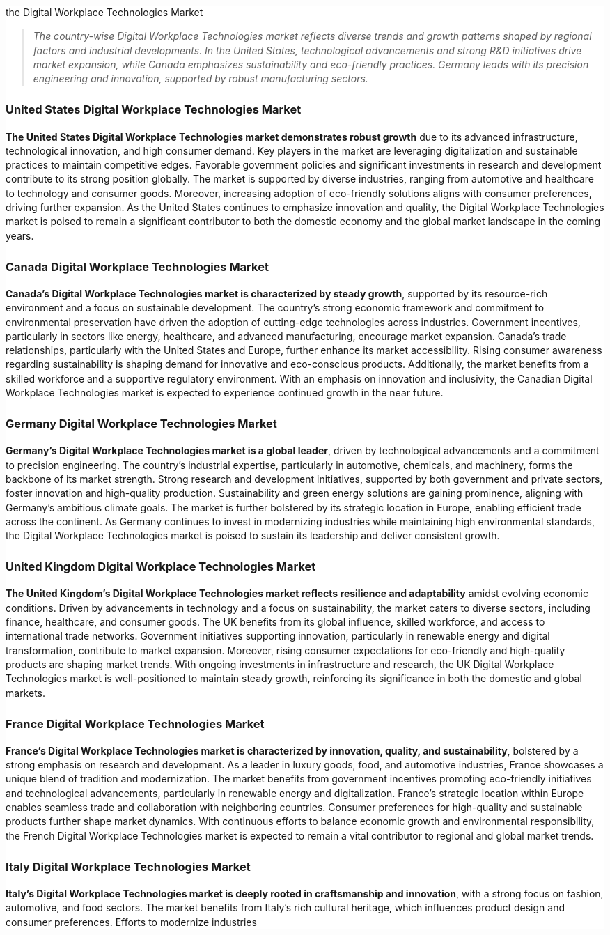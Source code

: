 the Digital Workplace Technologies Market<br /></span></h1><blockquote><p><em><span class="">The country-wise Digital Workplace Technologies market reflects diverse trends and growth patterns shaped by regional factors and industrial developments. In the United States, technological advancements and strong R&amp;D initiatives drive market expansion, while Canada emphasizes sustainability and eco-friendly practices. Germany leads with its precision engineering and innovation, supported by robust manufacturing sectors.</span></em></p></blockquote><h3><strong>United States Digital Workplace Technologies Market</strong></h3><p><strong>The United States Digital Workplace Technologies market demonstrates robust growth</strong> due to its advanced infrastructure, technological innovation, and high consumer demand. Key players in the market are leveraging digitalization and sustainable practices to maintain competitive edges. Favorable government policies and significant investments in research and development contribute to its strong position globally. The market is supported by diverse industries, ranging from automotive and healthcare to technology and consumer goods. Moreover, increasing adoption of eco-friendly solutions aligns with consumer preferences, driving further expansion. As the United States continues to emphasize innovation and quality, the Digital Workplace Technologies market is poised to remain a significant contributor to both the domestic economy and the global market landscape in the coming years.</p><h3><strong>Canada Digital Workplace Technologies Market</strong></h3><p><strong>Canada&rsquo;s Digital Workplace Technologies market is characterized by steady growth</strong>, supported by its resource-rich environment and a focus on sustainable development. The country&rsquo;s strong economic framework and commitment to environmental preservation have driven the adoption of cutting-edge technologies across industries. Government incentives, particularly in sectors like energy, healthcare, and advanced manufacturing, encourage market expansion. Canada&rsquo;s trade relationships, particularly with the United States and Europe, further enhance its market accessibility. Rising consumer awareness regarding sustainability is shaping demand for innovative and eco-conscious products. Additionally, the market benefits from a skilled workforce and a supportive regulatory environment. With an emphasis on innovation and inclusivity, the Canadian Digital Workplace Technologies market is expected to experience continued growth in the near future.</p><h3><strong>Germany Digital Workplace Technologies Market</strong></h3><p><strong>Germany&rsquo;s Digital Workplace Technologies market is a global leader</strong>, driven by technological advancements and a commitment to precision engineering. The country&rsquo;s industrial expertise, particularly in automotive, chemicals, and machinery, forms the backbone of its market strength. Strong research and development initiatives, supported by both government and private sectors, foster innovation and high-quality production. Sustainability and green energy solutions are gaining prominence, aligning with Germany&rsquo;s ambitious climate goals. The market is further bolstered by its strategic location in Europe, enabling efficient trade across the continent. As Germany continues to invest in modernizing industries while maintaining high environmental standards, the Digital Workplace Technologies market is poised to sustain its leadership and deliver consistent growth.</p><h3><strong>United Kingdom Digital Workplace Technologies Market</strong></h3><p><strong>The United Kingdom&rsquo;s Digital Workplace Technologies market reflects resilience and adaptability</strong> amidst evolving economic conditions. Driven by advancements in technology and a focus on sustainability, the market caters to diverse sectors, including finance, healthcare, and consumer goods. The UK benefits from its global influence, skilled workforce, and access to international trade networks. Government initiatives supporting innovation, particularly in renewable energy and digital transformation, contribute to market expansion. Moreover, rising consumer expectations for eco-friendly and high-quality products are shaping market trends. With ongoing investments in infrastructure and research, the UK Digital Workplace Technologies market is well-positioned to maintain steady growth, reinforcing its significance in both the domestic and global markets.</p><h3><strong>France Digital Workplace Technologies Market</strong></h3><p><strong>France&rsquo;s Digital Workplace Technologies market is characterized by innovation, quality, and sustainability</strong>, bolstered by a strong emphasis on research and development. As a leader in luxury goods, food, and automotive industries, France showcases a unique blend of tradition and modernization. The market benefits from government incentives promoting eco-friendly initiatives and technological advancements, particularly in renewable energy and digitalization. France&rsquo;s strategic location within Europe enables seamless trade and collaboration with neighboring countries. Consumer preferences for high-quality and sustainable products further shape market dynamics. With continuous efforts to balance economic growth and environmental responsibility, the French Digital Workplace Technologies market is expected to remain a vital contributor to regional and global market trends.</p><h3><strong>Italy Digital Workplace Technologies Market</strong></h3><p><strong>Italy&rsquo;s Digital Workplace Technologies market is deeply rooted in craftsmanship and innovation</strong>, with a strong focus on fashion, automotive, and food sectors. The market benefits from Italy&rsquo;s rich cultural heritage, which influences product design and consumer preferences. Efforts to modernize industries